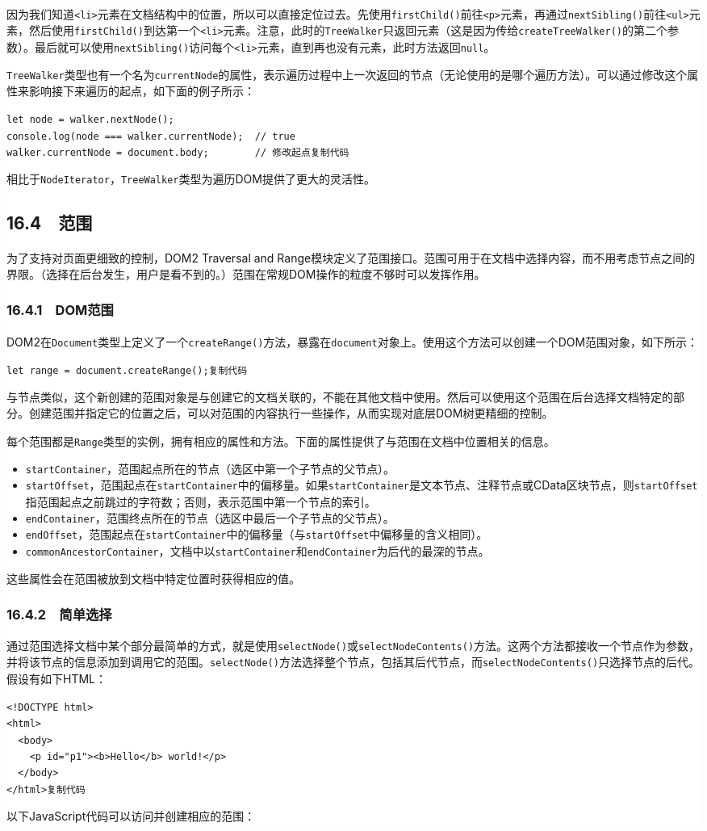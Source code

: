 因为我们知道`<li>`元素在文档结构中的位置，所以可以直接定位过去。先使用`firstChild()`前往`<p>`元素，再通过`nextSibling()`前往`<ul>`元素，然后使用`firstChild()`到达第一个`<li>`元素。注意，此时的`TreeWalker`只返回元素（这是因为传给`createTreeWalker()`的第二个参数）。最后就可以使用`nextSibling()`访问每个`<li>`元素，直到再也没有元素，此时方法返回`null`。

`TreeWalker`类型也有一个名为`currentNode`的属性，表示遍历过程中上一次返回的节点（无论使用的是哪个遍历方法）。可以通过修改这个属性来影响接下来遍历的起点，如下面的例子所示：

```
let node = walker.nextNode();
console.log(node === walker.currentNode);  // true
walker.currentNode = document.body;        // 修改起点复制代码
```

相比于`NodeIterator`，`TreeWalker`类型为遍历DOM提供了更大的灵活性。

## 16.4　范围

为了支持对页面更细致的控制，DOM2 Traversal and Range模块定义了范围接口。范围可用于在文档中选择内容，而不用考虑节点之间的界限。（选择在后台发生，用户是看不到的。）范围在常规DOM操作的粒度不够时可以发挥作用。

### 16.4.1　DOM范围

DOM2在`Document`类型上定义了一个`createRange()`方法，暴露在`document`对象上。使用这个方法可以创建一个DOM范围对象，如下所示：

```
let range = document.createRange();复制代码
```

与节点类似，这个新创建的范围对象是与创建它的文档关联的，不能在其他文档中使用。然后可以使用这个范围在后台选择文档特定的部分。创建范围并指定它的位置之后，可以对范围的内容执行一些操作，从而实现对底层DOM树更精细的控制。

每个范围都是`Range`类型的实例，拥有相应的属性和方法。下面的属性提供了与范围在文档中位置相关的信息。

- `startContainer`，范围起点所在的节点（选区中第一个子节点的父节点）。
- `startOffset`，范围起点在`startContainer`中的偏移量。如果`startContainer`是文本节点、注释节点或CData区块节点，则`startOffset`指范围起点之前跳过的字符数；否则，表示范围中第一个节点的索引。
- `endContainer`，范围终点所在的节点（选区中最后一个子节点的父节点）。
- `endOffset`，范围起点在`startContainer`中的偏移量（与`startOffset`中偏移量的含义相同）。
- `commonAncestorContainer`，文档中以`startContainer`和`endContainer`为后代的最深的节点。

这些属性会在范围被放到文档中特定位置时获得相应的值。

### 16.4.2　简单选择

通过范围选择文档中某个部分最简单的方式，就是使用`selectNode()`或`selectNodeContents()`方法。这两个方法都接收一个节点作为参数，并将该节点的信息添加到调用它的范围。`selectNode()`方法选择整个节点，包括其后代节点，而`selectNodeContents()`只选择节点的后代。假设有如下HTML：

```
<!DOCTYPE html>
<html>
  <body>
    <p id="p1"><b>Hello</b> world!</p>
  </body>
</html>复制代码
```

以下JavaScript代码可以访问并创建相应的范围：
